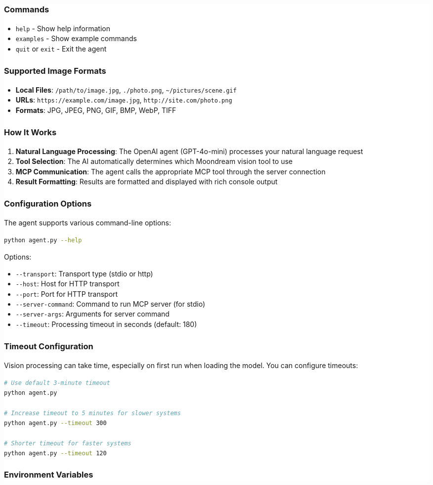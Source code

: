 ### Commands

- `help` - Show help information
- `examples` - Show example commands
- `quit` or `exit` - Exit the agent

### Supported Image Formats

- **Local Files**: `/path/to/image.jpg`, `./photo.png`, `~/pictures/scene.gif`
- **URLs**: `https://example.com/image.jpg`, `http://site.com/photo.png`
- **Formats**: JPG, JPEG, PNG, GIF, BMP, WebP, TIFF

### How It Works

1. **Natural Language Processing**: The OpenAI agent (GPT-4o-mini) processes your natural language request
2. **Tool Selection**: The AI automatically determines which Moondream vision tool to use
3. **MCP Communication**: The agent calls the appropriate MCP tool through the server connection
4. **Result Formatting**: Results are formatted and displayed with rich console output

### Configuration Options

The agent supports various command-line options:

```bash
python agent.py --help
```

Options:
- `--transport`: Transport type (stdio or http)
- `--host`: Host for HTTP transport
- `--port`: Port for HTTP transport  
- `--server-command`: Command to run MCP server (for stdio)
- `--server-args`: Arguments for server command
- `--timeout`: Processing timeout in seconds (default: 180)

### Timeout Configuration

Vision processing can take time, especially on first run when loading the model. You can configure timeouts:

```bash
# Use default 3-minute timeout
python agent.py

# Increase timeout to 5 minutes for slower systems
python agent.py --timeout 300

# Shorter timeout for faster systems
python agent.py --timeout 120
```

### Environment Variables
